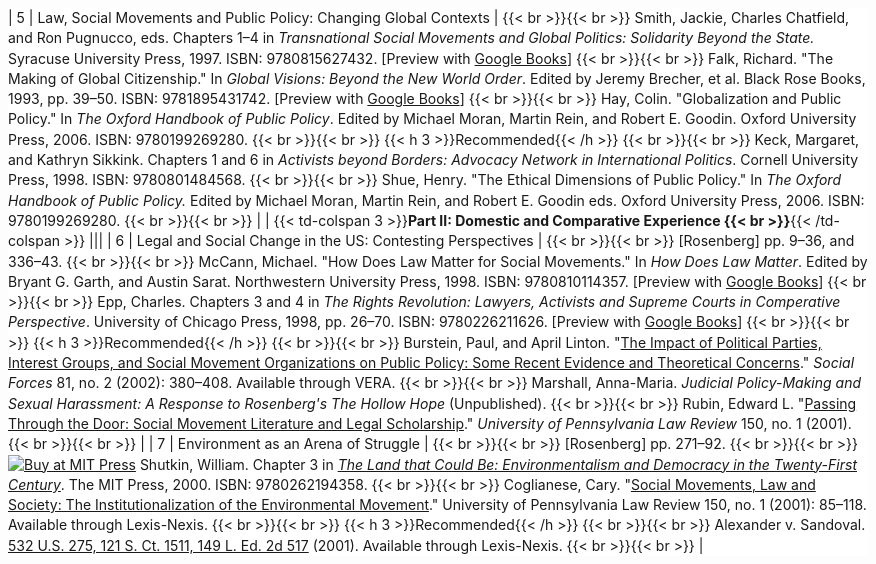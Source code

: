 | 5 | Law, Social Movements and Public Policy: Changing Global Contexts |  {{< br >}}{{< br >}} Smith, Jackie, Charles Chatfield, and Ron Pugnucco, eds. Chapters 1–4 in _Transnational Social Movements and Global Politics: Solidarity Beyond the State._ Syracuse University Press, 1997. ISBN: 9780815627432. \[Preview with [Google Books](http://books.google.com/books?id=IpF2RlHxQiQC&printsec=frontcover)\] {{< br >}}{{< br >}} Falk, Richard. "The Making of Global Citizenship." In _Global Visions: Beyond the New World Order_. Edited by Jeremy Brecher, et al. Black Rose Books, 1993, pp. 39–50. ISBN: 9781895431742. \[Preview with [Google Books](http://books.google.com/books?id=BvdNbobhxmcC&pg=PA39#v=onepage)\] {{< br >}}{{< br >}} Hay, Colin. "Globalization and Public Policy." In _The Oxford Handbook of Public Policy_. Edited by Michael Moran, Martin Rein, and Robert E. Goodin. Oxford University Press, 2006. ISBN: 9780199269280. {{< br >}}{{< br >}} {{< h 3 >}}Recommended{{< /h >}} {{< br >}}{{< br >}} Keck, Margaret, and Kathryn Sikkink. Chapters 1 and 6 in _Activists beyond Borders: Advocacy Network in International Politics_. Cornell University Press, 1998. ISBN: 9780801484568. {{< br >}}{{< br >}} Shue, Henry. "The Ethical Dimensions of Public Policy." In _The Oxford Handbook of Public Policy._ Edited by Michael Moran, Martin Rein, and Robert E. Goodin eds. Oxford University Press, 2006. ISBN: 9780199269280. {{< br >}}{{< br >}}  |
| {{< td-colspan 3 >}}**Part II: Domestic and Comparative Experience  {{< br >}}**{{< /td-colspan >}} |||
| 6 | Legal and Social Change in the US: Contesting Perspectives |  {{< br >}}{{< br >}} \[Rosenberg\] pp. 9–36, and 336–43. {{< br >}}{{< br >}} McCann, Michael. "How Does Law Matter for Social Movements." In _How Does Law Matter_. Edited by Bryant G. Garth, and Austin Sarat. Northwestern University Press, 1998. ISBN: 9780810114357. \[Preview with [Google Books](http://books.google.com/books?id=4wtHi0WFk7kC&pg=PA76#v=onepage)\] {{< br >}}{{< br >}} Epp, Charles. Chapters 3 and 4 in _The Rights Revolution: Lawyers, Activists and Supreme Courts in Comperative Perspective_. University of Chicago Press, 1998, pp. 26–70. ISBN: 9780226211626. \[Preview with [Google Books](http://books.google.com/books?id=z_3fvvIumxcC&printsec=frontcover)\] {{< br >}}{{< br >}} {{< h 3 >}}Recommended{{< /h >}} {{< br >}}{{< br >}} Burstein, Paul, and April Linton. "[The Impact of Political Parties, Interest Groups, and Social Movement Organizations on Public Policy: Some Recent Evidence and Theoretical Concerns](http://dx.doi.org/10.1353/sof.2003.0004)." _Social Forces_ 81, no. 2 (2002): 380–408. Available through VERA. {{< br >}}{{< br >}} Marshall, Anna-Maria. _Judicial Policy-Making and Sexual Harassment: A Response to Rosenberg's The Hollow Hope_ (Unpublished). {{< br >}}{{< br >}} Rubin, Edward L. "[Passing Through the Door: Social Movement Literature and Legal Scholarship](http://www.jstor.org/stable/3312912)." _University of Pennsylvania Law Review_ 150, no. 1 (2001). {{< br >}}{{< br >}}  |
| 7 | Environment as an Arena of Struggle |  {{< br >}}{{< br >}} \[Rosenberg\] pp. 271–92. {{< br >}}{{< br >}} [![Buy at MIT Press](/images/mp_logo.gif)](https://mitpress.mit.edu/9780262194358) Shutkin, William. Chapter 3 in [_The Land that Could Be: Environmentalism and Democracy in the Twenty-First Century_](https://mitpress.mit.edu/9780262194358). The MIT Press, 2000. ISBN: 9780262194358. {{< br >}}{{< br >}} Coglianese, Cary. "[Social Movements, Law and Society: The Institutionalization of the Environmental Movement](http://www.jstor.org/stable/3312913)." University of Pennsylvania Law Review 150, no. 1 (2001): 85–118. Available through Lexis-Nexis. {{< br >}}{{< br >}} {{< h 3 >}}Recommended{{< /h >}} {{< br >}}{{< br >}} Alexander v. Sandoval. [532 U.S. 275, 121 S. Ct. 1511, 149 L. Ed. 2d 517](http://www.law.cornell.edu/supct/html/99-1908.ZS.html) (2001). Available through Lexis-Nexis. {{< br >}}{{< br >}}  |